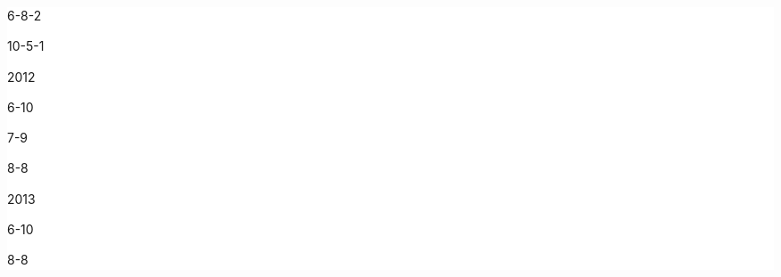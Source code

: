 </td>

<td style="text-align:center;">

6-8-2

</td>

<td style="text-align:center;">

10-5-1

</td>

</tr>

<tr>

<td style="text-align:center;">

2012

</td>

<td style="text-align:center;">

6-10

</td>

<td style="text-align:center;">

7-9

</td>

<td style="text-align:center;">

8-8

</td>

</tr>

<tr>

<td style="text-align:center;">

2013

</td>

<td style="text-align:center;">

6-10

</td>

<td style="text-align:center;">

8-8

</td>

<td style="text-align:center;">
